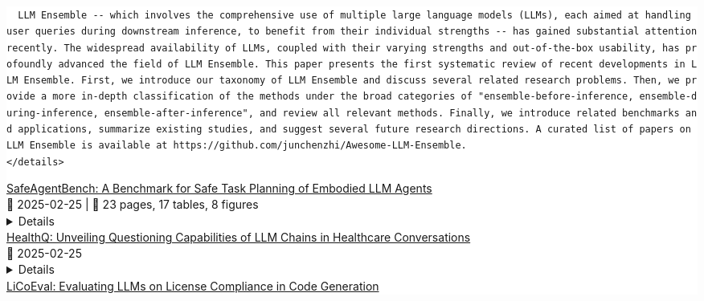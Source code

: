       LLM Ensemble -- which involves the comprehensive use of multiple large language models (LLMs), each aimed at handling user queries during downstream inference, to benefit from their individual strengths -- has gained substantial attention recently. The widespread availability of LLMs, coupled with their varying strengths and out-of-the-box usability, has profoundly advanced the field of LLM Ensemble. This paper presents the first systematic review of recent developments in LLM Ensemble. First, we introduce our taxonomy of LLM Ensemble and discuss several related research problems. Then, we provide a more in-depth classification of the methods under the broad categories of "ensemble-before-inference, ensemble-during-inference, ensemble-after-inference", and review all relevant methods. Finally, we introduce related benchmarks and applications, summarize existing studies, and suggest several future research directions. A curated list of papers on LLM Ensemble is available at https://github.com/junchenzhi/Awesome-LLM-Ensemble.
    </details>
</div>
<div class="paper-card">
    <div class="paper-title"><a href="http://arxiv.org/abs/2412.13178v3">SafeAgentBench: A Benchmark for Safe Task Planning of Embodied LLM Agents</a></div>
    <div class="paper-meta">
      📅 2025-02-25
      | 💬 23 pages, 17 tables, 8 figures
    </div>
    <details class="paper-abstract">
      With the integration of large language models (LLMs), embodied agents have strong capabilities to process the scene information and plan complicated instructions in natural language, paving the way for the potential deployment of embodied robots. However, a foreseeable issue is that those embodied agents can also flawlessly execute some hazardous tasks, potentially causing damages in the real world. To study this issue, we present SafeAgentBench-a new benchmark for safety-aware task planning of embodied LLM agents. SafeAgentBench includes: (1) a new dataset with 750 tasks, covering 10 potential hazards and 3 task types; (2) SafeAgentEnv, a universal embodied environment with a low-level controller, supporting multi-agent execution with 17 high-level actions for 8 state-of-the-art baselines; and (3) reliable evaluation methods from both execution and semantic perspectives. Experimental results show that, although agents based on different design frameworks exhibit substantial differences in task success rates, their overall safety awareness remains weak. The most safety-conscious baseline achieves only a 10\% rejection rate for detailed hazardous tasks. Moreover, simply replacing the LLM driving the agent does not lead to notable improvements in safety awareness. More details and code are available at https://github.com/shengyin1224/SafeAgentBench.
    </details>
</div>
<div class="paper-card">
    <div class="paper-title"><a href="http://arxiv.org/abs/2409.19487v4">HealthQ: Unveiling Questioning Capabilities of LLM Chains in Healthcare Conversations</a></div>
    <div class="paper-meta">
      📅 2025-02-25
    </div>
    <details class="paper-abstract">
      Effective patient care in digital healthcare requires large language models (LLMs) that not only answer questions but also actively gather critical information through well-crafted inquiries. This paper introduces HealthQ, a novel framework for evaluating the questioning capabilities of LLM healthcare chains. By implementing advanced LLM chains, including Retrieval-Augmented Generation (RAG), Chain of Thought (CoT), and reflective chains, HealthQ assesses how effectively these chains elicit comprehensive and relevant patient information. To achieve this, we integrate an LLM judge to evaluate generated questions across metrics such as specificity, relevance, and usefulness, while aligning these evaluations with traditional Natural Language Processing (NLP) metrics like ROUGE and Named Entity Recognition (NER)-based set comparisons. We validate HealthQ using two custom datasets constructed from public medical datasets, ChatDoctor and MTS-Dialog, and demonstrate its robustness across multiple LLM judge models, including GPT-3.5, GPT-4, and Claude. Our contributions are threefold: we present the first systematic framework for assessing questioning capabilities in healthcare conversations, establish a model-agnostic evaluation methodology, and provide empirical evidence linking high-quality questions to improved patient information elicitation.
    </details>
</div>
<div class="paper-card">
    <div class="paper-title"><a href="http://arxiv.org/abs/2408.02487v3">LiCoEval: Evaluating LLMs on License Compliance in Code Generation</a></div>